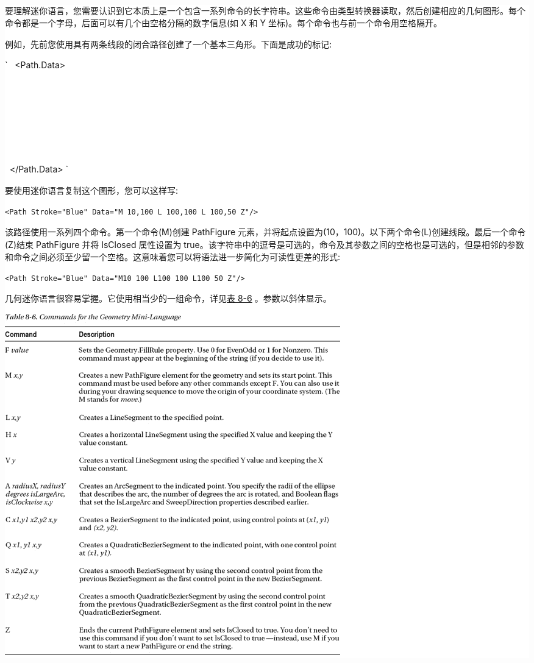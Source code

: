 要理解迷你语言，您需要认识到它本质上是一个包含一系列命令的长字符串。这些命令由类型转换器读取，然后创建相应的几何图形。每个命令都是一个字母，后面可以有几个由空格分隔的数字信息(如 X 和 Y 坐标)。每个命令也与前一个命令用空格隔开。

例如，先前您使用具有两条线段的闭合路径创建了一个基本三角形。下面是成功的标记:

`<Path Stroke="Blue">
  <Path.Data>
    <PathGeometry>

      <PathFigure IsClosed="True" StartPoint="10,100">

        <LineSegment Point="100,100" />

        <LineSegment Point="100,50" />

      </PathFigure>
    </PathGeometry>

  </Path.Data>
</Path>`

要使用迷你语言复制这个图形，您可以这样写:

`<Path Stroke="Blue" Data="M 10,100 L 100,100 L 100,50 Z"/>`

该路径使用一系列四个命令。第一个命令(M)创建 PathFigure 元素，并将起点设置为(10，100)。以下两个命令(L)创建线段。最后一个命令(Z)结束 PathFigure 并将 IsClosed 属性设置为 true。该字符串中的逗号是可选的，命令及其参数之间的空格也是可选的，但是相邻的参数和命令之间必须至少留一个空格。这意味着您可以将语法进一步简化为可读性更差的形式:

`<Path Stroke="Blue" Data="M10 100 L100 100 L100 50 Z"/>`

几何迷你语言很容易掌握。它使用相当少的一组命令，详见[表 8-6](#tab_8_6) 。参数以斜体显示。

![Images](img/9781430234791_tab08-06.jpg)

![Images](img/9781430234791_tab08-06a.jpg)
